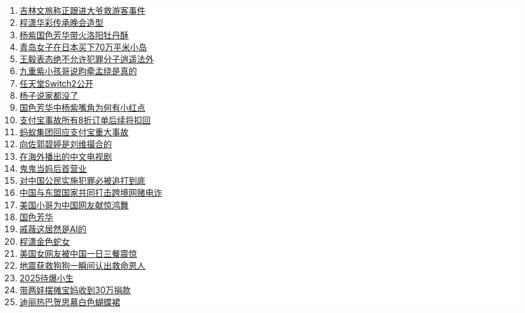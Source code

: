 1. [吉林文旅称正跟进大爷救游客事件](https://s.weibo.com//weibo?q=%23%E5%90%89%E6%9E%97%E6%96%87%E6%97%85%E7%A7%B0%E6%AD%A3%E8%B7%9F%E8%BF%9B%E5%A4%A7%E7%88%B7%E6%95%91%E6%B8%B8%E5%AE%A2%E4%BA%8B%E4%BB%B6%23&t=31&band_rank=48&Refer=top)
1. [程潇华彩传承晚会造型](https://s.weibo.com//weibo?q=%23%E7%A8%8B%E6%BD%87%E5%8D%8E%E5%BD%A9%E4%BC%A0%E6%89%BF%E6%99%9A%E4%BC%9A%E9%80%A0%E5%9E%8B%23&t=31&band_rank=49&Refer=top)
1. [杨紫国色芳华带火洛阳牡丹酥](https://s.weibo.com//weibo?q=%23%E6%9D%A8%E7%B4%AB%E5%9B%BD%E8%89%B2%E8%8A%B3%E5%8D%8E%E5%B8%A6%E7%81%AB%E6%B4%9B%E9%98%B3%E7%89%A1%E4%B8%B9%E9%85%A5%23&t=31&band_rank=50&Refer=top)
1. [青岛女子在日本买下70万平米小岛](https://s.weibo.com//weibo?q=%23%E9%9D%92%E5%B2%9B%E5%A5%B3%E5%AD%90%E5%9C%A8%E6%97%A5%E6%9C%AC%E4%B9%B0%E4%B8%8B70%E4%B8%87%E5%B9%B3%E7%B1%B3%E5%B0%8F%E5%B2%9B%23&t=31&band_rank=4&Refer=top)
1. [王毅表态绝不允许犯罪分子逍遥法外](https://s.weibo.com//weibo?q=%23%E7%8E%8B%E6%AF%85%E8%A1%A8%E6%80%81%E7%BB%9D%E4%B8%8D%E5%85%81%E8%AE%B8%E7%8A%AF%E7%BD%AA%E5%88%86%E5%AD%90%E9%80%8D%E9%81%A5%E6%B3%95%E5%A4%96%23&t=31&band_rank=5&Refer=top)
1. [九重紫小孩哥说昀牵孟绕是真的](https://s.weibo.com//weibo?q=%23%E4%B9%9D%E9%87%8D%E7%B4%AB%E5%B0%8F%E5%AD%A9%E5%93%A5%E8%AF%B4%E6%98%80%E7%89%B5%E5%AD%9F%E7%BB%95%E6%98%AF%E7%9C%9F%E7%9A%84%23&t=31&band_rank=6&Refer=top)
1. [任天堂Switch2公开](https://s.weibo.com//weibo?q=%23%E4%BB%BB%E5%A4%A9%E5%A0%82Switch2%E5%85%AC%E5%BC%80%23&t=31&band_rank=8&Refer=top)
1. [杨子说家都没了](https://s.weibo.com//weibo?q=%23%E6%9D%A8%E5%AD%90%E8%AF%B4%E5%AE%B6%E9%83%BD%E6%B2%A1%E4%BA%86%23&t=31&band_rank=9&Refer=top)
1. [国色芳华中杨紫嘴角为何有小红点](https://s.weibo.com//weibo?q=%23%E5%9B%BD%E8%89%B2%E8%8A%B3%E5%8D%8E%E4%B8%AD%E6%9D%A8%E7%B4%AB%E5%98%B4%E8%A7%92%E4%B8%BA%E4%BD%95%E6%9C%89%E5%B0%8F%E7%BA%A2%E7%82%B9%23&t=31&band_rank=10&Refer=top)
1. [支付宝事故所有8折订单后续将扣回](https://s.weibo.com//weibo?q=%23%E6%94%AF%E4%BB%98%E5%AE%9D%E4%BA%8B%E6%95%85%E6%89%80%E6%9C%898%E6%8A%98%E8%AE%A2%E5%8D%95%E5%90%8E%E7%BB%AD%E5%B0%86%E6%89%A3%E5%9B%9E%23&t=31&band_rank=11&Refer=top)
1. [蚂蚁集团回应支付宝重大事故](https://s.weibo.com//weibo?q=%23%E8%9A%82%E8%9A%81%E9%9B%86%E5%9B%A2%E5%9B%9E%E5%BA%94%E6%94%AF%E4%BB%98%E5%AE%9D%E9%87%8D%E5%A4%A7%E4%BA%8B%E6%95%85%23&t=31&band_rank=12&Refer=top)
1. [向佐郭碧婷是刘维撮合的](https://s.weibo.com//weibo?q=%E5%90%91%E4%BD%90%E9%83%AD%E7%A2%A7%E5%A9%B7%E6%98%AF%E5%88%98%E7%BB%B4%E6%92%AE%E5%90%88%E7%9A%84&t=31&band_rank=13&Refer=top)
1. [在海外播出的中文电视剧](https://s.weibo.com//weibo?q=%23%E5%9C%A8%E6%B5%B7%E5%A4%96%E6%92%AD%E5%87%BA%E7%9A%84%E4%B8%AD%E6%96%87%E7%94%B5%E8%A7%86%E5%89%A7%23&t=31&band_rank=14&Refer=top)
1. [鬼鬼当妈后首营业](https://s.weibo.com//weibo?q=%23%E9%AC%BC%E9%AC%BC%E5%BD%93%E5%A6%88%E5%90%8E%E9%A6%96%E8%90%A5%E4%B8%9A%23&t=31&band_rank=15&Refer=top)
1. [对中国公民实施犯罪必被追打到底](https://s.weibo.com//weibo?q=%23%E5%AF%B9%E4%B8%AD%E5%9B%BD%E5%85%AC%E6%B0%91%E5%AE%9E%E6%96%BD%E7%8A%AF%E7%BD%AA%E5%BF%85%E8%A2%AB%E8%BF%BD%E6%89%93%E5%88%B0%E5%BA%95%23&t=31&band_rank=16&Refer=top)
1. [中国与东盟国家共同打击跨境网赌电诈](https://s.weibo.com//weibo?q=%23%E4%B8%AD%E5%9B%BD%E4%B8%8E%E4%B8%9C%E7%9B%9F%E5%9B%BD%E5%AE%B6%E5%85%B1%E5%90%8C%E6%89%93%E5%87%BB%E8%B7%A8%E5%A2%83%E7%BD%91%E8%B5%8C%E7%94%B5%E8%AF%88%23&t=31&band_rank=17&Refer=top)
1. [美国小哥为中国网友献惊鸿舞](https://s.weibo.com//weibo?q=%23%E7%BE%8E%E5%9B%BD%E5%B0%8F%E5%93%A5%E4%B8%BA%E4%B8%AD%E5%9B%BD%E7%BD%91%E5%8F%8B%E7%8C%AE%E6%83%8A%E9%B8%BF%E8%88%9E%23&t=31&band_rank=18&Refer=top)
1. [国色芳华](https://s.weibo.com//weibo?q=%E5%9B%BD%E8%89%B2%E8%8A%B3%E5%8D%8E&t=31&band_rank=19&Refer=top)
1. [戚薇这居然是AI的](https://s.weibo.com//weibo?q=%23%E6%88%9A%E8%96%87%E8%BF%99%E5%B1%85%E7%84%B6%E6%98%AFAI%E7%9A%84%23&t=31&band_rank=20&Refer=top)
1. [程潇金色蛇女](https://s.weibo.com//weibo?q=%23%E7%A8%8B%E6%BD%87%E9%87%91%E8%89%B2%E8%9B%87%E5%A5%B3%23&t=31&band_rank=23&Refer=top)
1. [美国女网友被中国一日三餐震惊](https://s.weibo.com//weibo?q=%23%E7%BE%8E%E5%9B%BD%E5%A5%B3%E7%BD%91%E5%8F%8B%E8%A2%AB%E4%B8%AD%E5%9B%BD%E4%B8%80%E6%97%A5%E4%B8%89%E9%A4%90%E9%9C%87%E6%83%8A%23&t=31&band_rank=24&Refer=top)
1. [地震获救狗狗一瞬间认出救命恩人](https://s.weibo.com//weibo?q=%23%E5%9C%B0%E9%9C%87%E8%8E%B7%E6%95%91%E7%8B%97%E7%8B%97%E4%B8%80%E7%9E%AC%E9%97%B4%E8%AE%A4%E5%87%BA%E6%95%91%E5%91%BD%E6%81%A9%E4%BA%BA%23&t=31&band_rank=25&Refer=top)
1. [2025待爆小生](https://s.weibo.com//weibo?q=%232025%E5%BE%85%E7%88%86%E5%B0%8F%E7%94%9F%23&t=31&band_rank=26&Refer=top)
1. [带两娃摆摊宝妈收到30万捐款](https://s.weibo.com//weibo?q=%23%E5%B8%A6%E4%B8%A4%E5%A8%83%E6%91%86%E6%91%8A%E5%AE%9D%E5%A6%88%E6%94%B6%E5%88%B030%E4%B8%87%E6%8D%90%E6%AC%BE%23&t=31&band_rank=28&Refer=top)
1. [迪丽热巴贺思慕白色蝴蝶裙](https://s.weibo.com//weibo?q=%23%E8%BF%AA%E4%B8%BD%E7%83%AD%E5%B7%B4%E8%B4%BA%E6%80%9D%E6%85%95%E7%99%BD%E8%89%B2%E8%9D%B4%E8%9D%B6%E8%A3%99%23&t=31&band_rank=29&Refer=top)